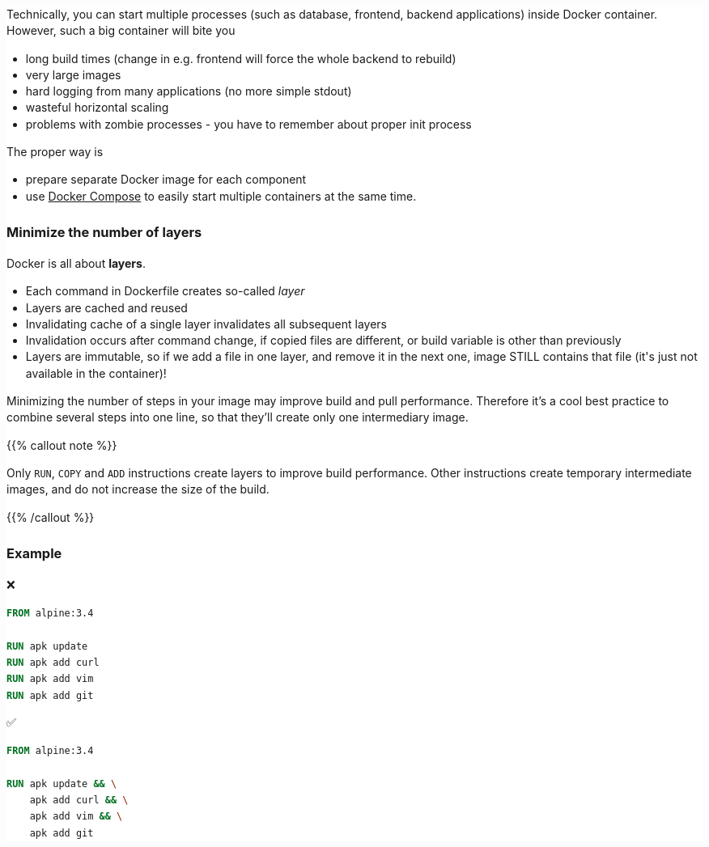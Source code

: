Technically, you can start multiple processes (such as database, frontend, backend applications) inside Docker container. However, such a big container will bite you

- long build times (change in e.g. frontend will force the whole backend to rebuild)
- very large images
- hard logging from many applications (no more simple stdout)
- wasteful horizontal scaling
- problems with zombie processes - you have to remember about proper init process

The proper way is

- prepare separate Docker image for each component
- use [Docker Compose](https://docs.docker.com/compose/) to easily start multiple containers at the same time.

### Minimize the number of layers

Docker is all about **layers**. 

- Each command in Dockerfile creates so-called *layer*
- Layers are cached and reused
- Invalidating cache of a single layer invalidates all subsequent layers
- Invalidation occurs after command change, if copied files are different, or build variable is other than previously
- Layers are immutable, so if we add a file in one layer, and remove it in the next one, image STILL contains that file (it's just not available in the container)!

Minimizing the number of steps in your image may improve build and pull performance. Therefore it’s a cool best practice to combine several steps into one line, so that they’ll create only one intermediary image.

{{% callout note %}} 

Only `RUN`, `COPY` and `ADD` instructions create layers to improve build performance. Other instructions create temporary intermediate images, and do not increase the size of the build.

{{% /callout %}} 

### Example

❌

```dockerfile
FROM alpine:3.4

RUN apk update
RUN apk add curl
RUN apk add vim
RUN apk add git
```

✅

```dockerfile
FROM alpine:3.4

RUN apk update && \
    apk add curl && \
    apk add vim && \
    apk add git
```
